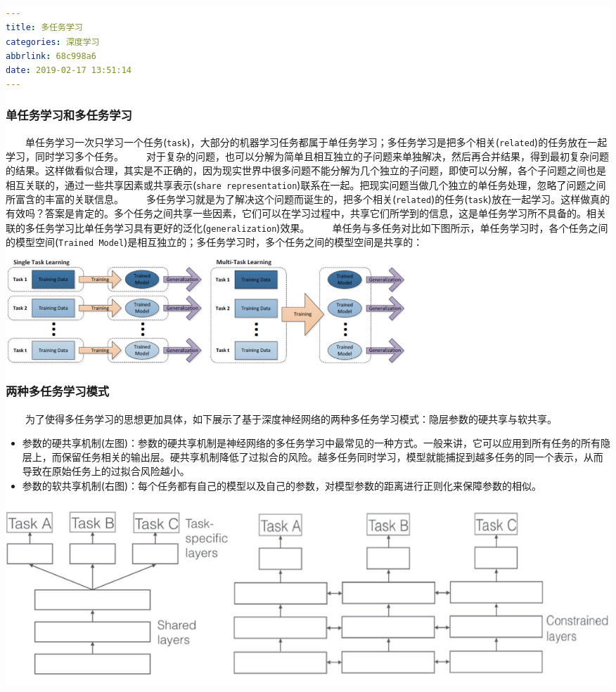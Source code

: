 ```yaml
---
title: 多任务学习
categories: 深度学习
abbrlink: 68c998a6
date: 2019-02-17 13:51:14
---
```

### 单任务学习和多任务学习

&emsp;&emsp;单任务学习一次只学习一个任务(`task`)，大部分的机器学习任务都属于单任务学习；多任务学习是把多个相关(`related`)的任务放在一起学习，同时学习多个任务。
&emsp;&emsp;对于复杂的问题，也可以分解为简单且相互独立的子问题来单独解决，然后再合并结果，得到最初复杂问题的结果。这样做看似合理，其实是不正确的，因为现实世界中很多问题不能分解为几个独立的子问题，即使可以分解，各个子问题之间也是相互关联的，通过一些共享因素或共享表示(`share representation`)联系在一起。把现实问题当做几个独立的单任务处理，忽略了问题之间所富含的丰富的关联信息。
&emsp;&emsp;多任务学习就是为了解决这个问题而诞生的，把多个相关(`related`)的任务(`task`)放在一起学习。这样做真的有效吗？答案是肯定的。多个任务之间共享一些因素，它们可以在学习过程中，共享它们所学到的信息，这是单任务学习所不具备的。相关联的多任务学习比单任务学习具有更好的泛化(`generalization`)效果。
&emsp;&emsp;单任务与多任务对比如下图所示，单任务学习时，各个任务之间的模型空间(`Trained Model`)是相互独立的；多任务学习时，多个任务之间的模型空间是共享的：

<img src="./多任务学习/1.png" height="149" width="570">

### 两种多任务学习模式

&emsp;&emsp;为了使得多任务学习的思想更加具体，如下展示了基于深度神经网络的两种多任务学习模式：隐层参数的硬共享与软共享。

- 参数的硬共享机制(左图)：参数的硬共享机制是神经网络的多任务学习中最常见的一种方式。一般来讲，它可以应用到所有任务的所有隐层上，而保留任务相关的输出层。硬共享机制降低了过拟合的风险。越多任务同时学习，模型就能捕捉到越多任务的同一个表示，从而导致在原始任务上的过拟合风险越小。
- 参数的软共享机制(右图)：每个任务都有自己的模型以及自己的参数，对模型参数的距离进行正则化来保障参数的相似。

<img src="./多任务学习/2.png" height="256" width="948">
